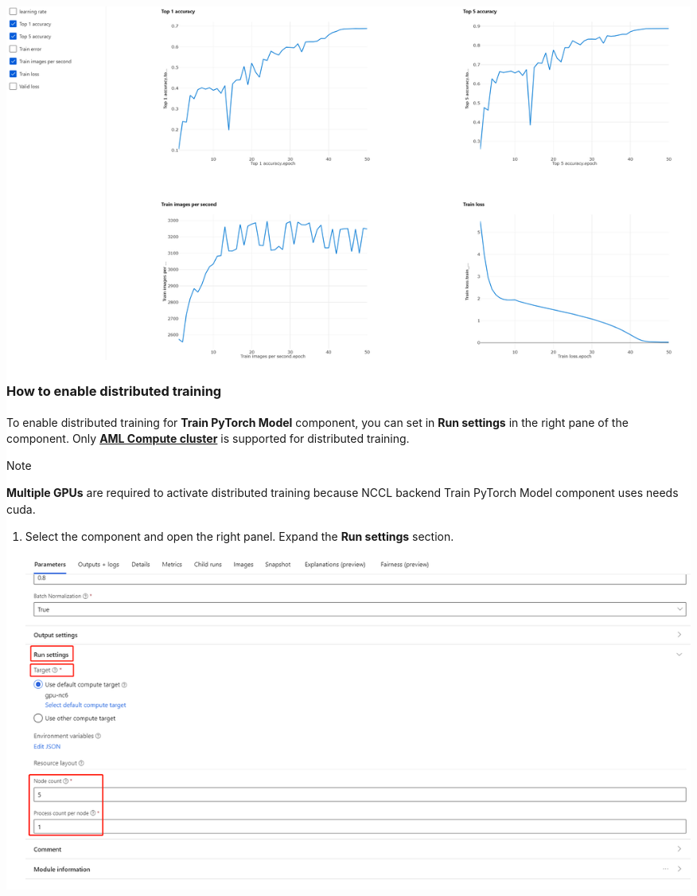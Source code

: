 [![Screenshot showing training metrics](./media/module/train-pytorch-model-train-metrics.png)](././media/module/train-pytorch-model-train-metrics.png#lightbox)

### How to enable distributed training

To enable distributed training for **Train PyTorch Model** component, you can set in **Run settings** in the right pane of the component. Only **[AML Compute cluster](../how-to-create-attach-compute-cluster.md?tabs=python)** is supported for distributed training.

> [!NOTE]
> **Multiple GPUs** are required to activate distributed training because NCCL backend Train PyTorch Model component uses needs cuda.

1. Select the component and open the right panel. Expand the **Run settings** section.

    [![Screenshot showing how to set distributed training in runsetting](./media/module/distributed-training-run-setting.png)](./media/module/distributed-training-run-setting.png#lightbox)
